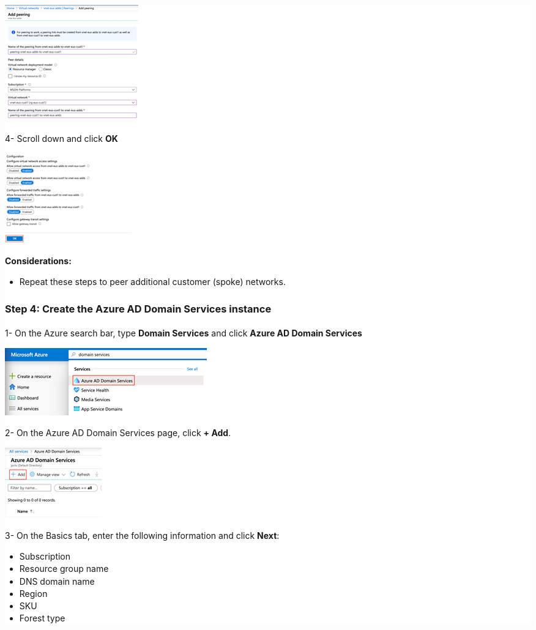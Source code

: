 [![CSP-Image-015](/en-us/tech-zone/design/media/reference-architectures_csp-cvads-aad_015.png)](/en-us/tech-zone/design/media/reference-architectures_csp-cvads-aad_015.png)

4- Scroll down and click **OK**

[![CSP-Image-016](/en-us/tech-zone/design/media/reference-architectures_csp-cvads-aad_016.png)](/en-us/tech-zone/design/media/reference-architectures_csp-cvads-aad_016.png)

**Considerations:**

*  Repeat these steps to peer additional customer (spoke) networks.

### Step 4: Create the Azure AD Domain Services instance

1- On the Azure search bar, type **Domain Services** and click **Azure AD Domain Services**

[![CSP-Image-017](/en-us/tech-zone/design/media/reference-architectures_csp-cvads-aad_017.png)](/en-us/tech-zone/design/media/reference-architectures_csp-cvads-aad_017.png)

2- On the Azure AD Domain Services page, click **+ Add**.

[![CSP-Image-018](/en-us/tech-zone/design/media/reference-architectures_csp-cvads-aad_018.png)](/en-us/tech-zone/design/media/reference-architectures_csp-cvads-aad_018.png)

3- On the Basics tab, enter the following information and click **Next**:

*  Subscription
*  Resource group name
*  DNS domain name
*  Region
*  SKU
*  Forest type
